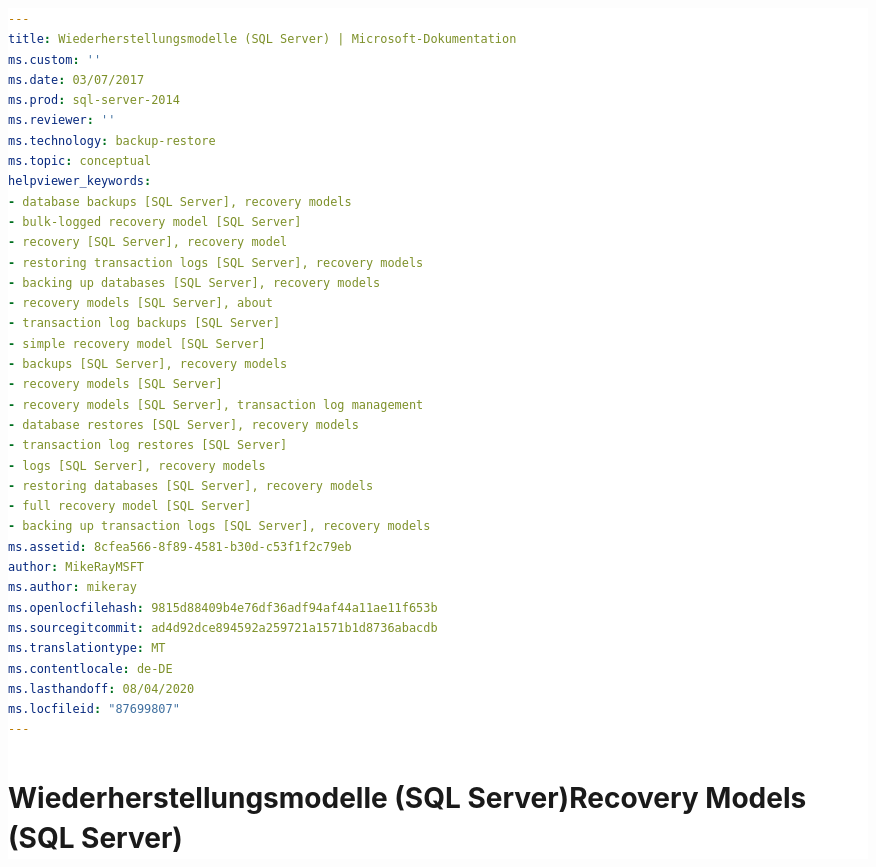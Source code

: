 ```yaml
---
title: Wiederherstellungsmodelle (SQL Server) | Microsoft-Dokumentation
ms.custom: ''
ms.date: 03/07/2017
ms.prod: sql-server-2014
ms.reviewer: ''
ms.technology: backup-restore
ms.topic: conceptual
helpviewer_keywords:
- database backups [SQL Server], recovery models
- bulk-logged recovery model [SQL Server]
- recovery [SQL Server], recovery model
- restoring transaction logs [SQL Server], recovery models
- backing up databases [SQL Server], recovery models
- recovery models [SQL Server], about
- transaction log backups [SQL Server]
- simple recovery model [SQL Server]
- backups [SQL Server], recovery models
- recovery models [SQL Server]
- recovery models [SQL Server], transaction log management
- database restores [SQL Server], recovery models
- transaction log restores [SQL Server]
- logs [SQL Server], recovery models
- restoring databases [SQL Server], recovery models
- full recovery model [SQL Server]
- backing up transaction logs [SQL Server], recovery models
ms.assetid: 8cfea566-8f89-4581-b30d-c53f1f2c79eb
author: MikeRayMSFT
ms.author: mikeray
ms.openlocfilehash: 9815d88409b4e76df36adf94af44a11ae11f653b
ms.sourcegitcommit: ad4d92dce894592a259721a1571b1d8736abacdb
ms.translationtype: MT
ms.contentlocale: de-DE
ms.lasthandoff: 08/04/2020
ms.locfileid: "87699807"
---
```

# <a name="recovery-models-sql-server"></a><span data-ttu-id="2187d-102">Wiederherstellungsmodelle (SQL Server)</span><span class="sxs-lookup"><span data-stu-id="2187d-102">Recovery Models (SQL Server)</span></span>